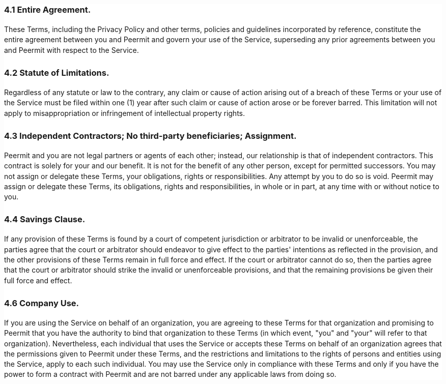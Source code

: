 ### 4.1 Entire Agreement.

These Terms, including the Privacy Policy and other terms, policies and
guidelines incorporated by reference, constitute the entire agreement
between you and Peermit and govern your use of the Service, superseding
any prior agreements between you and Peermit with respect to the Service.

### 4.2 Statute of Limitations.

Regardless of any statute or law to the contrary, any claim or cause of
action arising out of a breach of these Terms or your use of the Service
must be filed within one (1) year after such claim or cause of action
arose or be forever barred. This limitation will not apply to
misappropriation or infringement of intellectual property rights.

### 4.3 Independent Contractors; No third-party beneficiaries; Assignment.

Peermit and you are not legal partners or agents of each other; instead,
our relationship is that of independent contractors. This contract is
solely for your and our benefit. It is not for the benefit of any other
person, except for permitted successors. You may not assign or delegate
these Terms, your obligations, rights or responsibilities. Any attempt
by you to do so is void. Peermit may assign or delegate these Terms, its
obligations, rights and responsibilities, in whole or in part, at any
time with or without notice to you.

### 4.4 Savings Clause.

If any provision of these Terms is found by a court of competent
jurisdiction or arbitrator to be invalid or unenforceable, the parties
agree that the court or arbitrator should endeavor to give effect to the
parties' intentions as reflected in the provision, and the other
provisions of these Terms remain in full force and effect. If the court
or arbitrator cannot do so, then the parties agree that the court or
arbitrator should strike the invalid or unenforceable provisions, and
that the remaining provisions be given their full force and effect.

### 4.6 Company Use.

If you are using the Service on behalf of an organization, you are
agreeing to these Terms for that organization and promising to Peermit
that you have the authority to bind that organization to these Terms (in
which event, "you" and "your" will refer to that organization).
Nevertheless, each individual that uses the Service or accepts these
Terms on behalf of an organization agrees that the permissions given to
Peermit under these Terms, and the restrictions and limitations to the
rights of persons and entities using the Service, apply to each such
individual. You may use the Service only in compliance with these Terms
and only if you have the power to form a contract with Peermit and are not
barred under any applicable laws from doing so.
